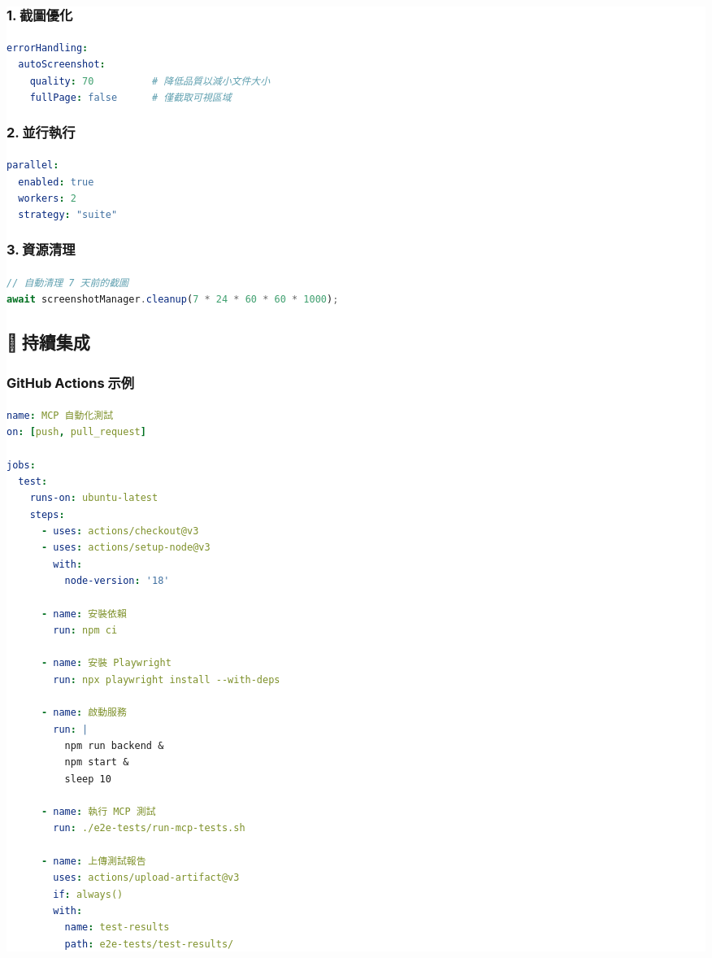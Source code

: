 ### 1. 截圖優化

```yaml
errorHandling:
  autoScreenshot:
    quality: 70          # 降低品質以減小文件大小
    fullPage: false      # 僅截取可視區域
```

### 2. 並行執行

```yaml
parallel:
  enabled: true
  workers: 2
  strategy: "suite"
```

### 3. 資源清理

```typescript
// 自動清理 7 天前的截圖
await screenshotManager.cleanup(7 * 24 * 60 * 60 * 1000);
```

## 🔄 持續集成

### GitHub Actions 示例

```yaml
name: MCP 自動化測試
on: [push, pull_request]

jobs:
  test:
    runs-on: ubuntu-latest
    steps:
      - uses: actions/checkout@v3
      - uses: actions/setup-node@v3
        with:
          node-version: '18'
      
      - name: 安裝依賴
        run: npm ci
        
      - name: 安裝 Playwright
        run: npx playwright install --with-deps
        
      - name: 啟動服務
        run: |
          npm run backend &
          npm start &
          sleep 10
          
      - name: 執行 MCP 測試
        run: ./e2e-tests/run-mcp-tests.sh
        
      - name: 上傳測試報告
        uses: actions/upload-artifact@v3
        if: always()
        with:
          name: test-results
          path: e2e-tests/test-results/
```
